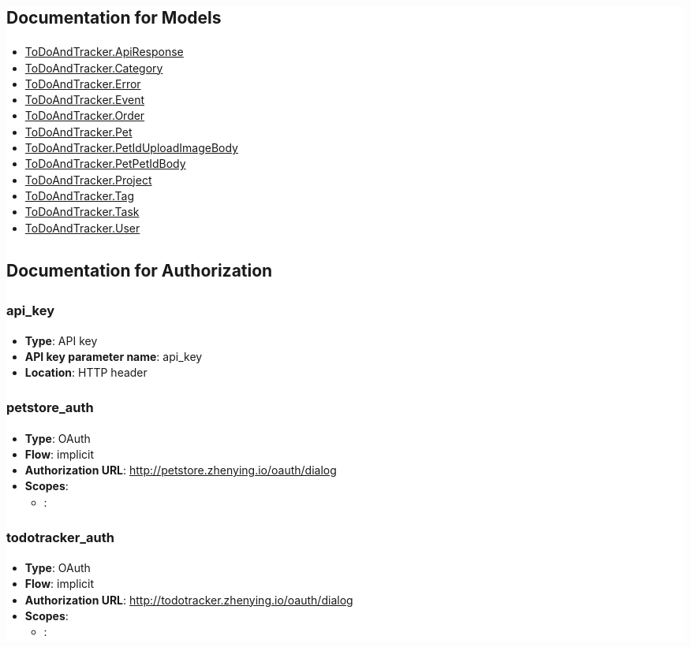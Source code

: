 ## Documentation for Models

 - [ToDoAndTracker.ApiResponse](docs/ApiResponse.md)
 - [ToDoAndTracker.Category](docs/Category.md)
 - [ToDoAndTracker.Error](docs/Error.md)
 - [ToDoAndTracker.Event](docs/Event.md)
 - [ToDoAndTracker.Order](docs/Order.md)
 - [ToDoAndTracker.Pet](docs/Pet.md)
 - [ToDoAndTracker.PetIdUploadImageBody](docs/PetIdUploadImageBody.md)
 - [ToDoAndTracker.PetPetIdBody](docs/PetPetIdBody.md)
 - [ToDoAndTracker.Project](docs/Project.md)
 - [ToDoAndTracker.Tag](docs/Tag.md)
 - [ToDoAndTracker.Task](docs/Task.md)
 - [ToDoAndTracker.User](docs/User.md)

## Documentation for Authorization


### api_key

- **Type**: API key
- **API key parameter name**: api_key
- **Location**: HTTP header

### petstore_auth

- **Type**: OAuth
- **Flow**: implicit
- **Authorization URL**: http://petstore.zhenying.io/oauth/dialog
- **Scopes**: 
  - : 

### todotracker_auth

- **Type**: OAuth
- **Flow**: implicit
- **Authorization URL**: http://todotracker.zhenying.io/oauth/dialog
- **Scopes**: 
  - : 

